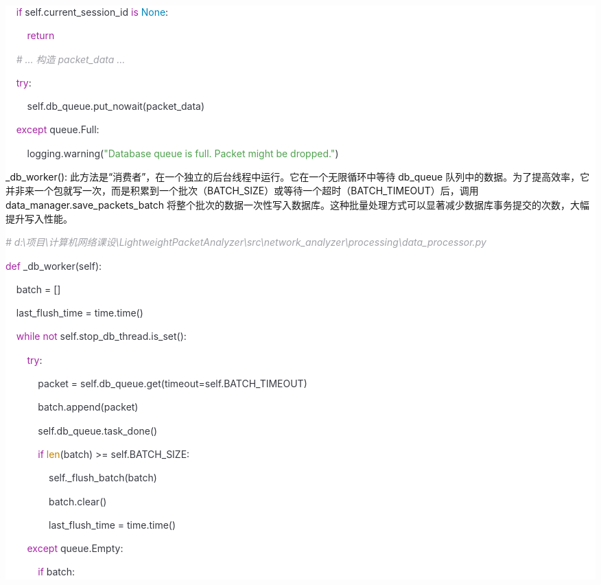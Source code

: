 <font style="color:#383A42;">    </font><font style="color:#A626A4;">if</font><font style="color:#383A42;"> self.current_session_id </font><font style="color:#A626A4;">is</font><font style="color:#383A42;"> </font><font style="color:#0184BB;">None</font><font style="color:#383A42;">:</font>

<font style="color:#383A42;">        </font><font style="color:#A626A4;">return</font>

<font style="color:#383A42;">    </font>_<font style="color:#A0A1A7;"># ... 构造 packet_data ...</font>_

<font style="color:#383A42;">    </font><font style="color:#A626A4;">try</font><font style="color:#383A42;">:</font>

<font style="color:#383A42;">        self.db_queue.put_nowait(packet_data)</font>

<font style="color:#383A42;">    </font><font style="color:#A626A4;">except</font><font style="color:#383A42;"> queue.Full:</font>

<font style="color:#383A42;">        logging.warning(</font><font style="color:#50A14F;">"Database queue is full. Packet might be dropped."</font><font style="color:#383A42;">)</font>

_db_worker(): 此方法是“消费者”，在一个独立的后台线程中运行。它在一个无限循环中等待 db_queue 队列中的数据。为了提高效率，它并非来一个包就写一次，而是积累到一个批次（BATCH_SIZE）或等待一个超时（BATCH_TIMEOUT）后，调用 data_manager.save_packets_batch 将整个批次的数据一次性写入数据库。这种批量处理方式可以显著减少数据库事务提交的次数，大幅提升写入性能。

_<font style="color:#A0A1A7;"># d:\项目\计算机网络课设\LightweightPacketAnalyzer\src\network_analyzer\processing\data_processor.py</font>_

<font style="color:#A626A4;">def</font><font style="color:#383A42;"> _db_worker(self):</font>

<font style="color:#383A42;">    batch = []</font>

<font style="color:#383A42;">    last_flush_time = time.time()</font>

<font style="color:#383A42;">    </font><font style="color:#A626A4;">while</font><font style="color:#383A42;"> </font><font style="color:#A626A4;">not</font><font style="color:#383A42;"> self.stop_db_thread.is_set():</font>

<font style="color:#383A42;">        </font><font style="color:#A626A4;">try</font><font style="color:#383A42;">:</font>

<font style="color:#383A42;">            packet = self.db_queue.get(timeout=self.BATCH_TIMEOUT)</font>

<font style="color:#383A42;">            batch.append(packet)</font>

<font style="color:#383A42;">            self.db_queue.task_done()</font>

<font style="color:#383A42;">            </font><font style="color:#A626A4;">if</font><font style="color:#383A42;"> </font><font style="color:#C18401;">len</font><font style="color:#383A42;">(batch) >= self.BATCH_SIZE:</font>

<font style="color:#383A42;">                self._flush_batch(batch)</font>

<font style="color:#383A42;">                batch.clear()</font>

<font style="color:#383A42;">                last_flush_time = time.time()</font>

<font style="color:#383A42;">        </font><font style="color:#A626A4;">except</font><font style="color:#383A42;"> queue.Empty:</font>

<font style="color:#383A42;">            </font><font style="color:#A626A4;">if</font><font style="color:#383A42;"> batch:</font>
